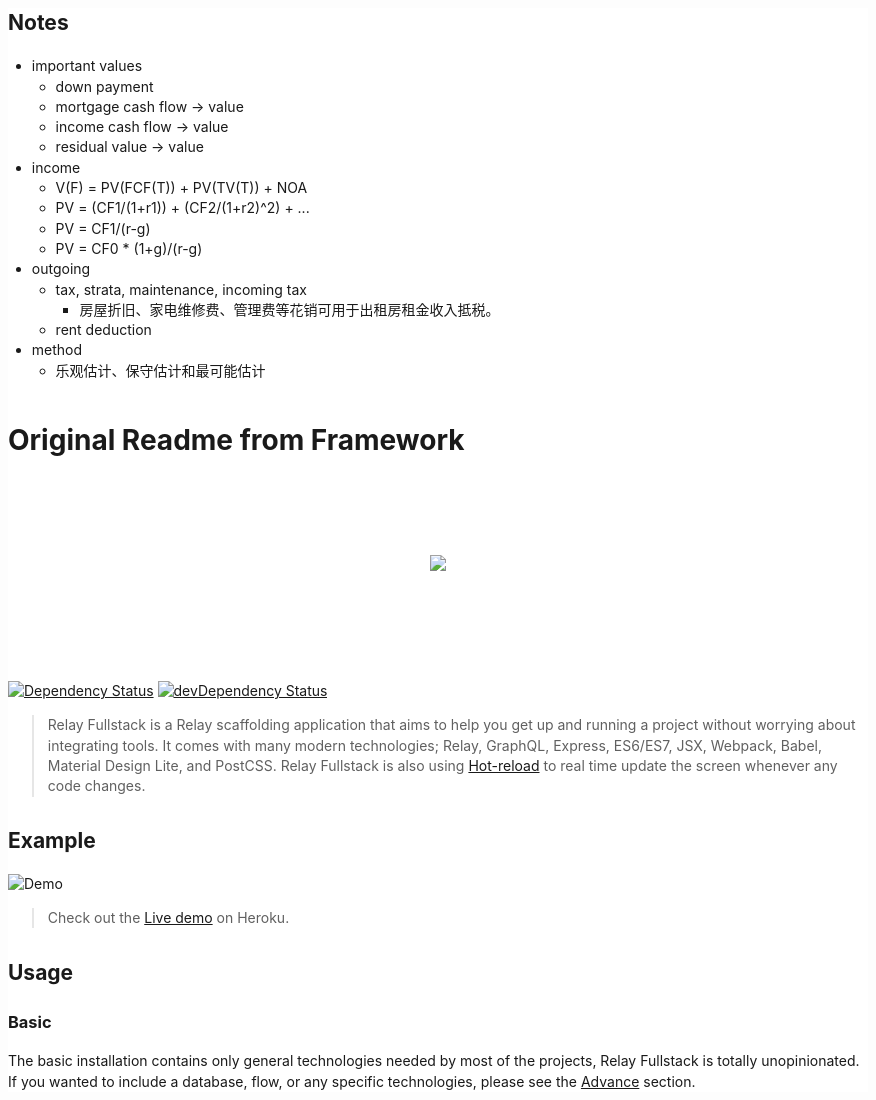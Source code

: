 ## Notes
  
  - important values
    - down payment
    - mortgage cash flow -> value
    - income cash flow -> value
    - residual value -> value
  - income
    - V(F) = PV(FCF(T)) + PV(TV(T)) + NOA
    - PV = (CF1/(1+r1)) + (CF2/(1+r2)^2) + ...
    - PV = CF1/(r-g)
    - PV = CF0 * (1+g)/(r-g)
  - outgoing
    - tax, strata, maintenance, incoming tax
      - 房屋折旧、家电维修费、管理费等花销可用于出租房租金收入抵税。
    - rent deduction
  - method
    - 乐观估计、保守估计和最可能估计

# Original Readme from Framework
<h1 align="center">
  <br>
	<img width="800" src="https://cloud.githubusercontent.com/assets/4281887/14516854/792107ac-0231-11e6-95dd-86bb2b5197e3.png">
	<br>
  <br>
  <br>
</h1>

[![Dependency Status](https://img.shields.io/david/lvarayut/relay-fullstack.svg)](https://github.com/lvarayut/relay-fullstack)
[![devDependency Status](https://img.shields.io/david/dev/lvarayut/relay-fullstack.svg)](https://github.com/lvarayut/relay-fullstack)
> Relay Fullstack is a Relay scaffolding application that aims to help you get up and running a project without worrying about integrating tools. It comes with many modern technologies; Relay, GraphQL, Express, ES6/ES7, JSX, Webpack, Babel, Material Design Lite, and PostCSS. Relay Fullstack is also using [Hot-reload](https://github.com/gaearon/react-transform-hmr) to real time update the screen whenever any code changes.

## Example 
![Demo](https://cloud.githubusercontent.com/assets/4281887/13377800/9c4705a2-de1d-11e5-82cb-745e16d5b1c4.gif)
> Check out the [Live demo](http://relay-fullstack.herokuapp.com) on Heroku.

## Usage

### Basic

The basic installation contains only general technologies needed by most of the projects, Relay Fullstack is totally unopinionated. If you wanted to include a database, flow, or any specific technologies, please see the [Advance](#advance) section.
